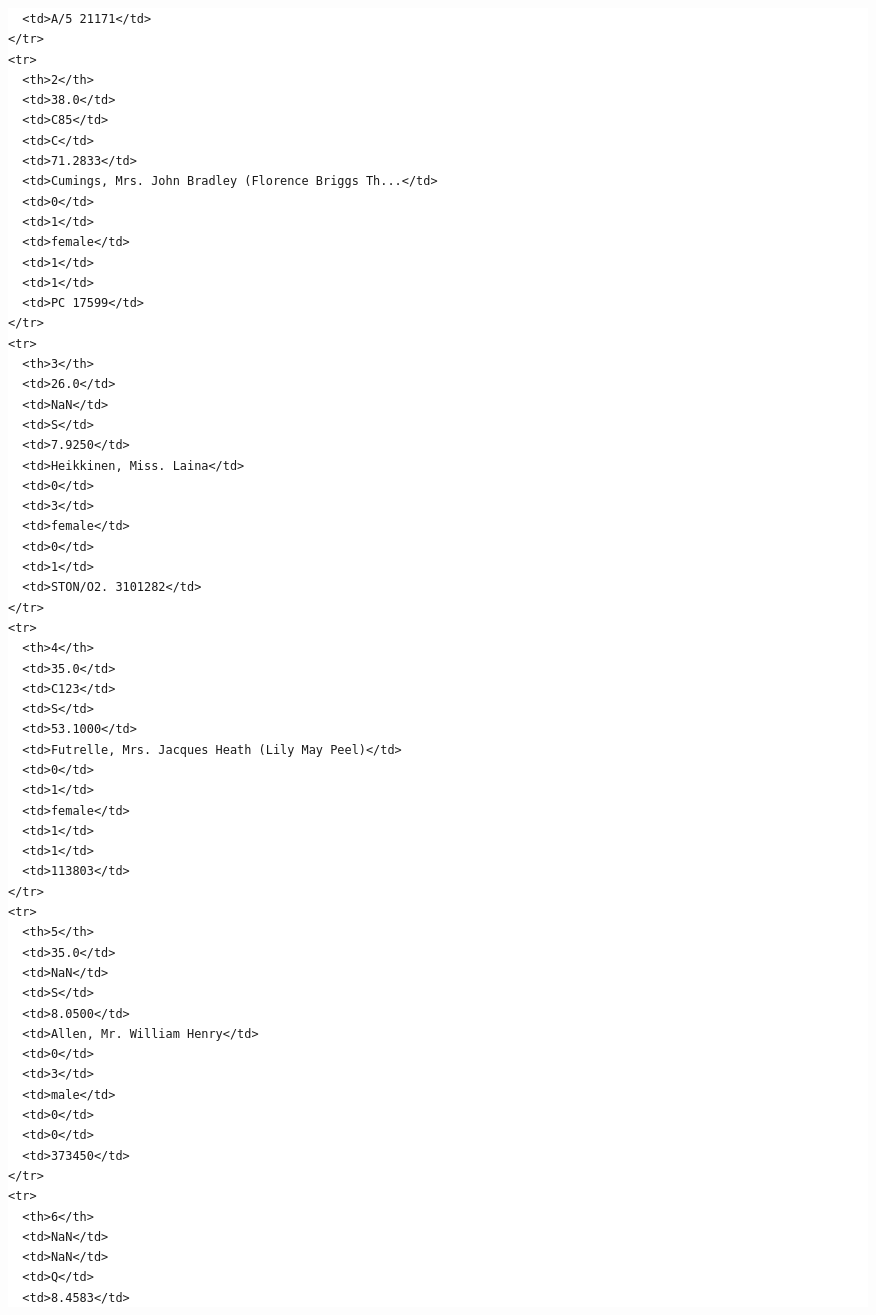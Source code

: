       <td>A/5 21171</td>
    </tr>
    <tr>
      <th>2</th>
      <td>38.0</td>
      <td>C85</td>
      <td>C</td>
      <td>71.2833</td>
      <td>Cumings, Mrs. John Bradley (Florence Briggs Th...</td>
      <td>0</td>
      <td>1</td>
      <td>female</td>
      <td>1</td>
      <td>1</td>
      <td>PC 17599</td>
    </tr>
    <tr>
      <th>3</th>
      <td>26.0</td>
      <td>NaN</td>
      <td>S</td>
      <td>7.9250</td>
      <td>Heikkinen, Miss. Laina</td>
      <td>0</td>
      <td>3</td>
      <td>female</td>
      <td>0</td>
      <td>1</td>
      <td>STON/O2. 3101282</td>
    </tr>
    <tr>
      <th>4</th>
      <td>35.0</td>
      <td>C123</td>
      <td>S</td>
      <td>53.1000</td>
      <td>Futrelle, Mrs. Jacques Heath (Lily May Peel)</td>
      <td>0</td>
      <td>1</td>
      <td>female</td>
      <td>1</td>
      <td>1</td>
      <td>113803</td>
    </tr>
    <tr>
      <th>5</th>
      <td>35.0</td>
      <td>NaN</td>
      <td>S</td>
      <td>8.0500</td>
      <td>Allen, Mr. William Henry</td>
      <td>0</td>
      <td>3</td>
      <td>male</td>
      <td>0</td>
      <td>0</td>
      <td>373450</td>
    </tr>
    <tr>
      <th>6</th>
      <td>NaN</td>
      <td>NaN</td>
      <td>Q</td>
      <td>8.4583</td>